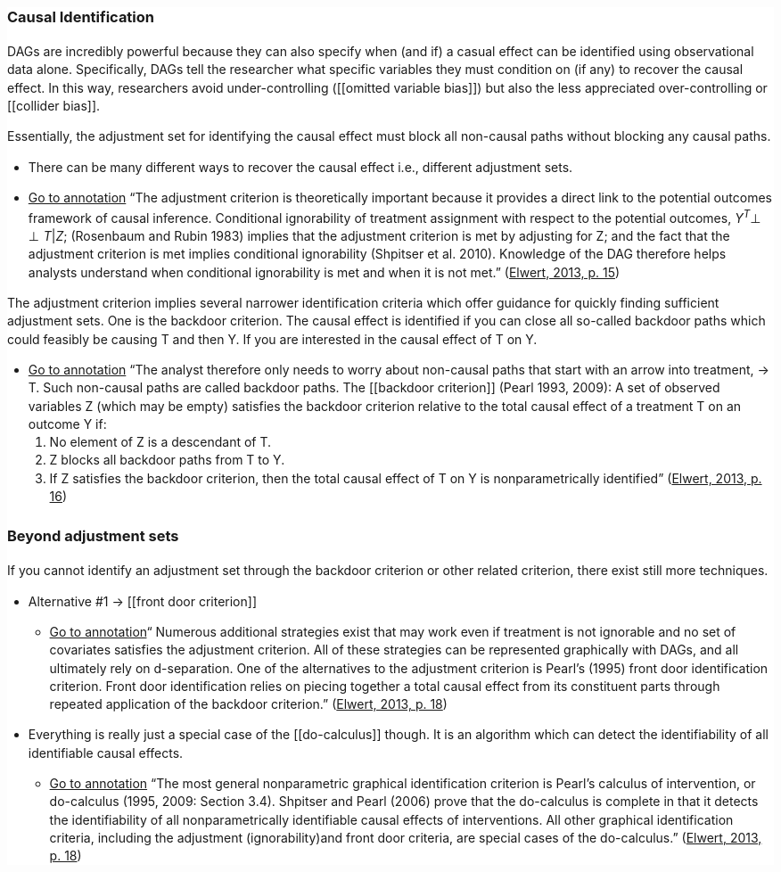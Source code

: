### Causal Identification

DAGs are incredibly powerful because they can also specify when (and if) a casual effect can be identified using observational data alone. Specifically, DAGs tell the researcher what specific variables they must condition on (if any) to recover the causal effect. In this way, researchers avoid under-controlling ([[omitted variable bias]]) but also the less appreciated over-controlling or [[collider bias]].

Essentially, the adjustment set for identifying the causal effect must block all non-causal paths without blocking any causal paths.

* There can be many different ways to recover the causal effect i.e., different adjustment sets.

* [Go to annotation](zotero://open-pdf/library/items/BGVHXG7V?page=15&annotation=B4UQCMFB) “The adjustment criterion is theoretically important because it provides a direct link to the potential outcomes framework of causal inference. Conditional ignorability of treatment assignment with respect to the potential outcomes, $Y^T \perp\!\!\!\perp T|Z$; (Rosenbaum and Rubin 1983) implies that the adjustment criterion is met by adjusting for Z; and the fact that the adjustment criterion is met implies conditional ignorability (Shpitser et al. 2010). Knowledge of the DAG therefore helps analysts understand when conditional ignorability is met and when it is not met.” ([Elwert, 2013, p. 15](zotero://select/library/items/IV5VHEJH))

The adjustment criterion implies several narrower identification criteria which offer guidance for quickly finding sufficient adjustment sets. One is the backdoor criterion. The causal effect is identified if you can close all so-called backdoor paths which could feasibly be causing T and then Y. If you are interested in the causal effect of T on Y.

* [Go to annotation](zotero://open-pdf/library/items/BGVHXG7V?page=16&annotation=VET54Y3T) “The analyst therefore only needs to worry about non-causal paths that start with an arrow into treatment, -> T. Such non-causal paths are called backdoor paths. The [[backdoor criterion]] (Pearl 1993, 2009): A set of observed variables Z (which may be empty) satisfies the backdoor criterion relative to the total causal effect of a treatment T on an outcome Y if: 
	1. No element of Z is a descendant of T.
	2. Z blocks all backdoor paths from T to Y.
	3. If Z satisfies the backdoor criterion, then the total causal effect of T on Y is nonparametrically identified” ([Elwert, 2013, p. 16](zotero://select/library/items/IV5VHEJH))

### Beyond adjustment sets

If you cannot identify an adjustment set through the backdoor criterion or other related criterion, there exist still more techniques.

* Alternative #1 -> [[front door criterion]]
	* [Go to annotation](zotero://open-pdf/library/items/BGVHXG7V?page=18&annotation=ES6UR3F5)“ Numerous additional strategies exist that may work even if treatment is not ignorable and no set of covariates satisfies the adjustment criterion. All of these strategies can be represented graphically with DAGs, and all ultimately rely on d-separation. One of the alternatives to the adjustment criterion is Pearl’s (1995) front door identification criterion. Front door identification relies on piecing together a total causal effect from its constituent parts through repeated application of the backdoor criterion.” ([Elwert, 2013, p. 18](zotero://select/library/items/IV5VHEJH))
	  
* Everything is really just a special case of the [[do-calculus]] though. It is an algorithm which can detect the identifiability of all identifiable causal effects.

	* [Go to annotation](zotero://open-pdf/library/items/BGVHXG7V?page=18&annotation=CHBNAVL7) “The most general nonparametric graphical identification criterion is Pearl’s calculus of intervention, or do-calculus (1995, 2009: Section 3.4). Shpitser and Pearl (2006) prove that the do-calculus is complete in that it detects the identifiability of all nonparametrically identifiable causal effects of interventions. All other graphical identification criteria, including the adjustment (ignorability)and front door criteria, are special cases of the do-calculus.” ([Elwert, 2013, p. 18](zotero://select/library/items/IV5VHEJH))
